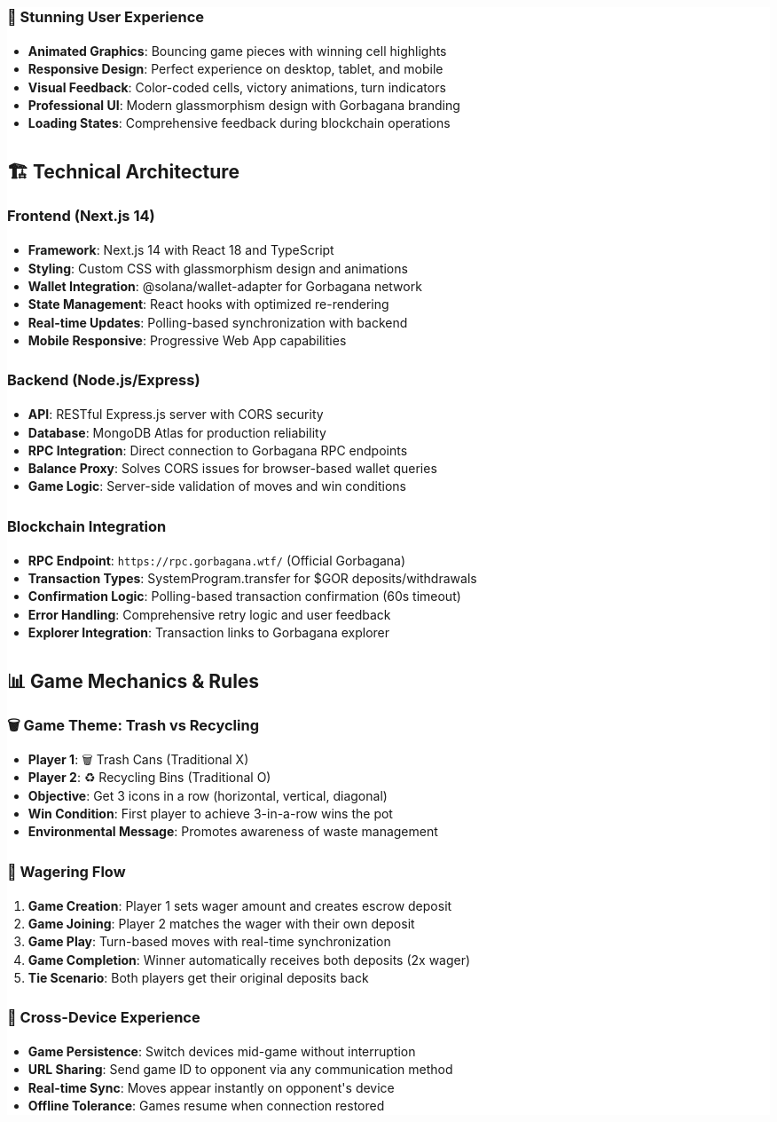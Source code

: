 ### **🎨 Stunning User Experience**
- **Animated Graphics**: Bouncing game pieces with winning cell highlights
- **Responsive Design**: Perfect experience on desktop, tablet, and mobile
- **Visual Feedback**: Color-coded cells, victory animations, turn indicators
- **Professional UI**: Modern glassmorphism design with Gorbagana branding
- **Loading States**: Comprehensive feedback during blockchain operations

## 🏗️ **Technical Architecture**

### **Frontend (Next.js 14)**
- **Framework**: Next.js 14 with React 18 and TypeScript
- **Styling**: Custom CSS with glassmorphism design and animations
- **Wallet Integration**: @solana/wallet-adapter for Gorbagana network
- **State Management**: React hooks with optimized re-rendering
- **Real-time Updates**: Polling-based synchronization with backend
- **Mobile Responsive**: Progressive Web App capabilities

### **Backend (Node.js/Express)**
- **API**: RESTful Express.js server with CORS security
- **Database**: MongoDB Atlas for production reliability
- **RPC Integration**: Direct connection to Gorbagana RPC endpoints
- **Balance Proxy**: Solves CORS issues for browser-based wallet queries
- **Game Logic**: Server-side validation of moves and win conditions

### **Blockchain Integration**
- **RPC Endpoint**: `https://rpc.gorbagana.wtf/` (Official Gorbagana)
- **Transaction Types**: SystemProgram.transfer for $GOR deposits/withdrawals
- **Confirmation Logic**: Polling-based transaction confirmation (60s timeout)
- **Error Handling**: Comprehensive retry logic and user feedback
- **Explorer Integration**: Transaction links to Gorbagana explorer

## 📊 **Game Mechanics & Rules**

### **🗑️ Game Theme: Trash vs Recycling**
- **Player 1**: 🗑️ Trash Cans (Traditional X)
- **Player 2**: ♻️ Recycling Bins (Traditional O)
- **Objective**: Get 3 icons in a row (horizontal, vertical, diagonal)
- **Win Condition**: First player to achieve 3-in-a-row wins the pot
- **Environmental Message**: Promotes awareness of waste management

### **💸 Wagering Flow**
1. **Game Creation**: Player 1 sets wager amount and creates escrow deposit
2. **Game Joining**: Player 2 matches the wager with their own deposit  
3. **Game Play**: Turn-based moves with real-time synchronization
4. **Game Completion**: Winner automatically receives both deposits (2x wager)
5. **Tie Scenario**: Both players get their original deposits back

### **🔄 Cross-Device Experience**
- **Game Persistence**: Switch devices mid-game without interruption
- **URL Sharing**: Send game ID to opponent via any communication method
- **Real-time Sync**: Moves appear instantly on opponent's device
- **Offline Tolerance**: Games resume when connection restored
